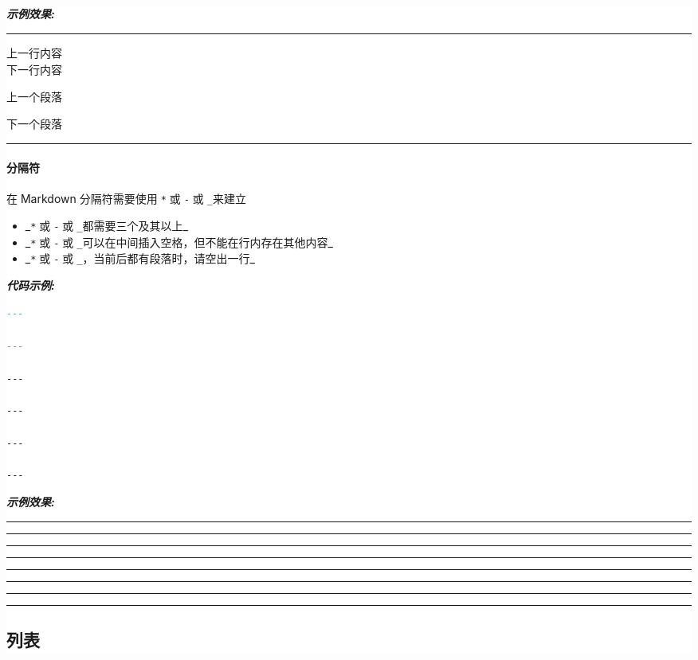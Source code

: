 **_示例效果:_**

---

上一行内容  
下一行内容

上一个段落

下一个段落

---

#### 分隔符

在 Markdown 分隔符需要使用 `*` 或 `-` 或 `_`来建立

- _`*` 或 `-` 或 `_`都需要三个及其以上\_
- _`*` 或 `-` 或 `_`可以在中间插入空格，但不能在行内存在其他内容\_
- _`*` 或 `-` 或 `_`，当前后都有段落时，请空出一行\_

**_代码示例:_**

```markdown
---

---

---

---

---

---
```

**_示例效果:_**

---

---

---

---

---

---

---

---

## 列表
